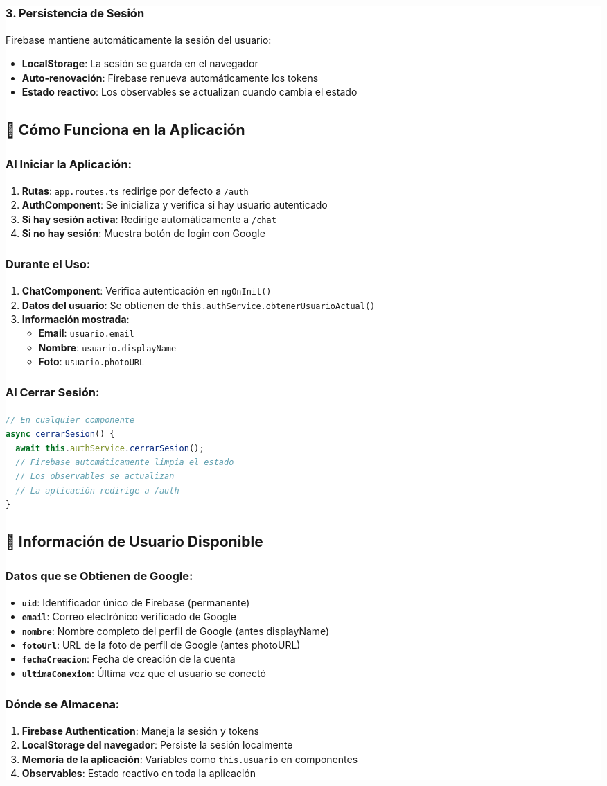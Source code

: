 ### 3. **Persistencia de Sesión**

Firebase mantiene automáticamente la sesión del usuario:
- **LocalStorage**: La sesión se guarda en el navegador
- **Auto-renovación**: Firebase renueva automáticamente los tokens
- **Estado reactivo**: Los observables se actualizan cuando cambia el estado

## 📱 Cómo Funciona en la Aplicación

### **Al Iniciar la Aplicación:**

1. **Rutas**: `app.routes.ts` redirige por defecto a `/auth`
2. **AuthComponent**: Se inicializa y verifica si hay usuario autenticado
3. **Si hay sesión activa**: Redirige automáticamente a `/chat`
4. **Si no hay sesión**: Muestra botón de login con Google

### **Durante el Uso:**

1. **ChatComponent**: Verifica autenticación en `ngOnInit()`
2. **Datos del usuario**: Se obtienen de `this.authService.obtenerUsuarioActual()`
3. **Información mostrada**:
   - **Email**: `usuario.email` 
   - **Nombre**: `usuario.displayName`
   - **Foto**: `usuario.photoURL`

### **Al Cerrar Sesión:**

```typescript
// En cualquier componente
async cerrarSesion() {
  await this.authService.cerrarSesion();
  // Firebase automáticamente limpia el estado
  // Los observables se actualizan
  // La aplicación redirige a /auth
}
```

## 🎯 Información de Usuario Disponible

### **Datos que se Obtienen de Google:**

- **`uid`**: Identificador único de Firebase (permanente)
- **`email`**: Correo electrónico verificado de Google
- **`nombre`**: Nombre completo del perfil de Google (antes displayName)
- **`fotoUrl`**: URL de la foto de perfil de Google (antes photoURL)
- **`fechaCreacion`**: Fecha de creación de la cuenta
- **`ultimaConexion`**: Última vez que el usuario se conectó

### **Dónde se Almacena:**

1. **Firebase Authentication**: Maneja la sesión y tokens
2. **LocalStorage del navegador**: Persiste la sesión localmente
3. **Memoria de la aplicación**: Variables como `this.usuario` en componentes
4. **Observables**: Estado reactivo en toda la aplicación
